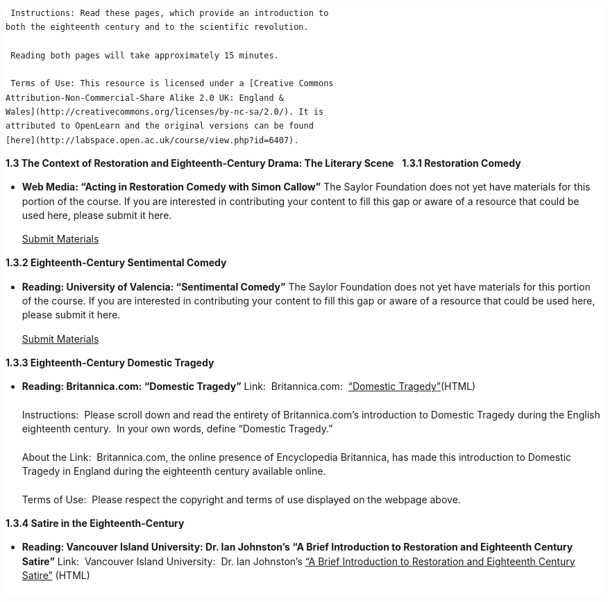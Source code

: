      Instructions: Read these pages, which provide an introduction to
    both the eighteenth century and to the scientific revolution.  
        
     Reading both pages will take approximately 15 minutes.   
        
     Terms of Use: This resource is licensed under a [Creative Commons
    Attribution-Non-Commercial-Share Alike 2.0 UK: England &
    Wales](http://creativecommons.org/licenses/by-nc-sa/2.0/). It is
    attributed to OpenLearn and the original versions can be found
    [here](http://labspace.open.ac.uk/course/view.php?id=6407).

**1.3 The Context of Restoration and Eighteenth-Century Drama: The
Literary Scene** <span id="1.3"></span> 
**1.3.1 Restoration Comedy** <span id="1.3.1"></span> 
-   **Web Media: “Acting in Restoration Comedy with Simon Callow”**
    The Saylor Foundation does not yet have materials for this portion
    of the course. If you are interested in contributing your content to
    fill this gap or aware of a resource that could be used here, please
    submit it here.

    [Submit Materials](/contribute/)

**1.3.2 Eighteenth-Century Sentimental Comedy** <span
id="1.3.2"></span> 
-   **Reading: University of Valencia: “Sentimental Comedy”**
    The Saylor Foundation does not yet have materials for this portion
    of the course. If you are interested in contributing your content to
    fill this gap or aware of a resource that could be used here, please
    submit it here.

    [Submit Materials](/contribute/)

**1.3.3 Eighteenth-Century Domestic Tragedy** <span id="1.3.3"></span> 
-   **Reading: Britannica.com: “Domestic Tragedy”**
    Link:  Britannica.com:  [“Domestic
    Tragedy”](http://www.britannica.com/EBchecked/topic/168583/domestic-tragedy)(HTML)  
        
     Instructions:  Please scroll down and read the entirety of
    Britannica.com’s introduction to Domestic Tragedy during the English
    eighteenth century.  In your own words, define “Domestic
    Tragedy.”   
        
     About the Link:  Britannica.com, the online presence of
    Encyclopedia Britannica, has made this introduction to Domestic
    Tragedy in England during the eighteenth century available
    online.   
        
     Terms of Use:  Please respect the copyright and terms of use
    displayed on the webpage above.

**1.3.4 Satire in the Eighteenth-Century** <span id="1.3.4"></span> 
-   **Reading: Vancouver Island University: Dr. Ian Johnston’s “A Brief
    Introduction to Restoration and Eighteenth Century Satire”**
    Link:  Vancouver Island University:  Dr. Ian Johnston’s [“A Brief
    Introduction to Restoration and Eighteenth Century
    Satire”](http://records.viu.ca/%7Ejohnstoi/Eng200/satire3.htm) (HTML)  
        